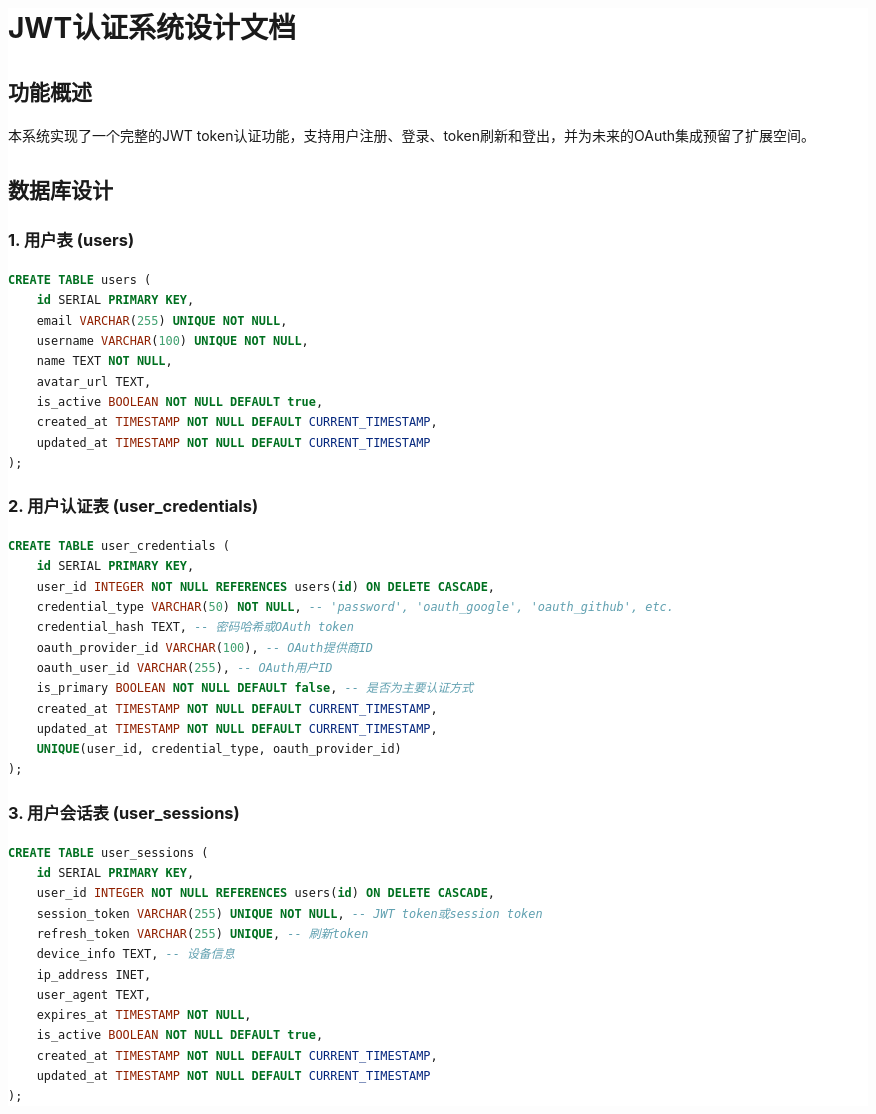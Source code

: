 # JWT认证系统设计文档

## 功能概述

本系统实现了一个完整的JWT token认证功能，支持用户注册、登录、token刷新和登出，并为未来的OAuth集成预留了扩展空间。

## 数据库设计

### 1. 用户表 (users)
```sql
CREATE TABLE users (
    id SERIAL PRIMARY KEY,
    email VARCHAR(255) UNIQUE NOT NULL,
    username VARCHAR(100) UNIQUE NOT NULL,
    name TEXT NOT NULL,
    avatar_url TEXT,
    is_active BOOLEAN NOT NULL DEFAULT true,
    created_at TIMESTAMP NOT NULL DEFAULT CURRENT_TIMESTAMP,
    updated_at TIMESTAMP NOT NULL DEFAULT CURRENT_TIMESTAMP
);
```

### 2. 用户认证表 (user_credentials)
```sql
CREATE TABLE user_credentials (
    id SERIAL PRIMARY KEY,
    user_id INTEGER NOT NULL REFERENCES users(id) ON DELETE CASCADE,
    credential_type VARCHAR(50) NOT NULL, -- 'password', 'oauth_google', 'oauth_github', etc.
    credential_hash TEXT, -- 密码哈希或OAuth token
    oauth_provider_id VARCHAR(100), -- OAuth提供商ID
    oauth_user_id VARCHAR(255), -- OAuth用户ID
    is_primary BOOLEAN NOT NULL DEFAULT false, -- 是否为主要认证方式
    created_at TIMESTAMP NOT NULL DEFAULT CURRENT_TIMESTAMP,
    updated_at TIMESTAMP NOT NULL DEFAULT CURRENT_TIMESTAMP,
    UNIQUE(user_id, credential_type, oauth_provider_id)
);
```

### 3. 用户会话表 (user_sessions)
```sql
CREATE TABLE user_sessions (
    id SERIAL PRIMARY KEY,
    user_id INTEGER NOT NULL REFERENCES users(id) ON DELETE CASCADE,
    session_token VARCHAR(255) UNIQUE NOT NULL, -- JWT token或session token
    refresh_token VARCHAR(255) UNIQUE, -- 刷新token
    device_info TEXT, -- 设备信息
    ip_address INET,
    user_agent TEXT,
    expires_at TIMESTAMP NOT NULL,
    is_active BOOLEAN NOT NULL DEFAULT true,
    created_at TIMESTAMP NOT NULL DEFAULT CURRENT_TIMESTAMP,
    updated_at TIMESTAMP NOT NULL DEFAULT CURRENT_TIMESTAMP
);
```

